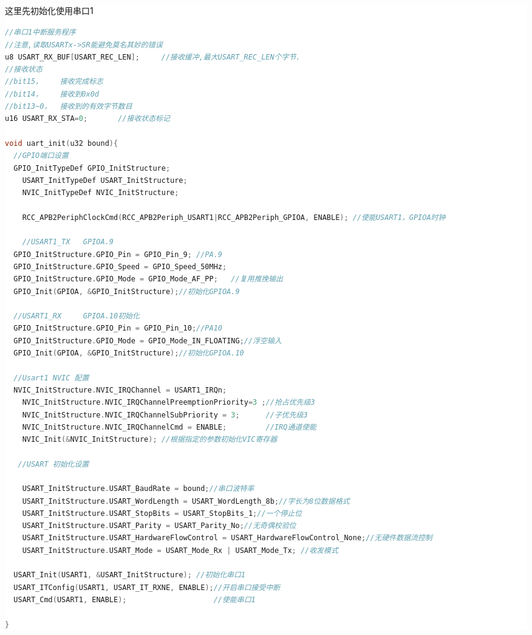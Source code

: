 这里先初始化使用串口1

```c
//串口1中断服务程序
//注意,读取USARTx->SR能避免莫名其妙的错误   	
u8 USART_RX_BUF[USART_REC_LEN];     //接收缓冲,最大USART_REC_LEN个字节.
//接收状态
//bit15，	接收完成标志
//bit14，	接收到0x0d
//bit13~0，	接收到的有效字节数目
u16 USART_RX_STA=0;       //接收状态标记	  
  
void uart_init(u32 bound){
  //GPIO端口设置
  GPIO_InitTypeDef GPIO_InitStructure;
	USART_InitTypeDef USART_InitStructure;
	NVIC_InitTypeDef NVIC_InitStructure;
	 
	RCC_APB2PeriphClockCmd(RCC_APB2Periph_USART1|RCC_APB2Periph_GPIOA, ENABLE);	//使能USART1，GPIOA时钟
  
	//USART1_TX   GPIOA.9
  GPIO_InitStructure.GPIO_Pin = GPIO_Pin_9; //PA.9
  GPIO_InitStructure.GPIO_Speed = GPIO_Speed_50MHz;
  GPIO_InitStructure.GPIO_Mode = GPIO_Mode_AF_PP;	//复用推挽输出
  GPIO_Init(GPIOA, &GPIO_InitStructure);//初始化GPIOA.9
   
  //USART1_RX	  GPIOA.10初始化
  GPIO_InitStructure.GPIO_Pin = GPIO_Pin_10;//PA10
  GPIO_InitStructure.GPIO_Mode = GPIO_Mode_IN_FLOATING;//浮空输入
  GPIO_Init(GPIOA, &GPIO_InitStructure);//初始化GPIOA.10  

  //Usart1 NVIC 配置
  NVIC_InitStructure.NVIC_IRQChannel = USART1_IRQn;
	NVIC_InitStructure.NVIC_IRQChannelPreemptionPriority=3 ;//抢占优先级3
	NVIC_InitStructure.NVIC_IRQChannelSubPriority = 3;		//子优先级3
	NVIC_InitStructure.NVIC_IRQChannelCmd = ENABLE;			//IRQ通道使能
	NVIC_Init(&NVIC_InitStructure);	//根据指定的参数初始化VIC寄存器
  
   //USART 初始化设置

	USART_InitStructure.USART_BaudRate = bound;//串口波特率
	USART_InitStructure.USART_WordLength = USART_WordLength_8b;//字长为8位数据格式
	USART_InitStructure.USART_StopBits = USART_StopBits_1;//一个停止位
	USART_InitStructure.USART_Parity = USART_Parity_No;//无奇偶校验位
	USART_InitStructure.USART_HardwareFlowControl = USART_HardwareFlowControl_None;//无硬件数据流控制
	USART_InitStructure.USART_Mode = USART_Mode_Rx | USART_Mode_Tx;	//收发模式

  USART_Init(USART1, &USART_InitStructure); //初始化串口1
  USART_ITConfig(USART1, USART_IT_RXNE, ENABLE);//开启串口接受中断
  USART_Cmd(USART1, ENABLE);                    //使能串口1 

}
```


[正点原子资料下载]: http://47.111.11.73/docs/index.html	"感谢正点原子团队"
[串口资料]: https://www.cnblogs.com/icysamon/p/15860644.html
[串口资料]: https://open.iot.10086.cn/bbs/forum-36-1.html